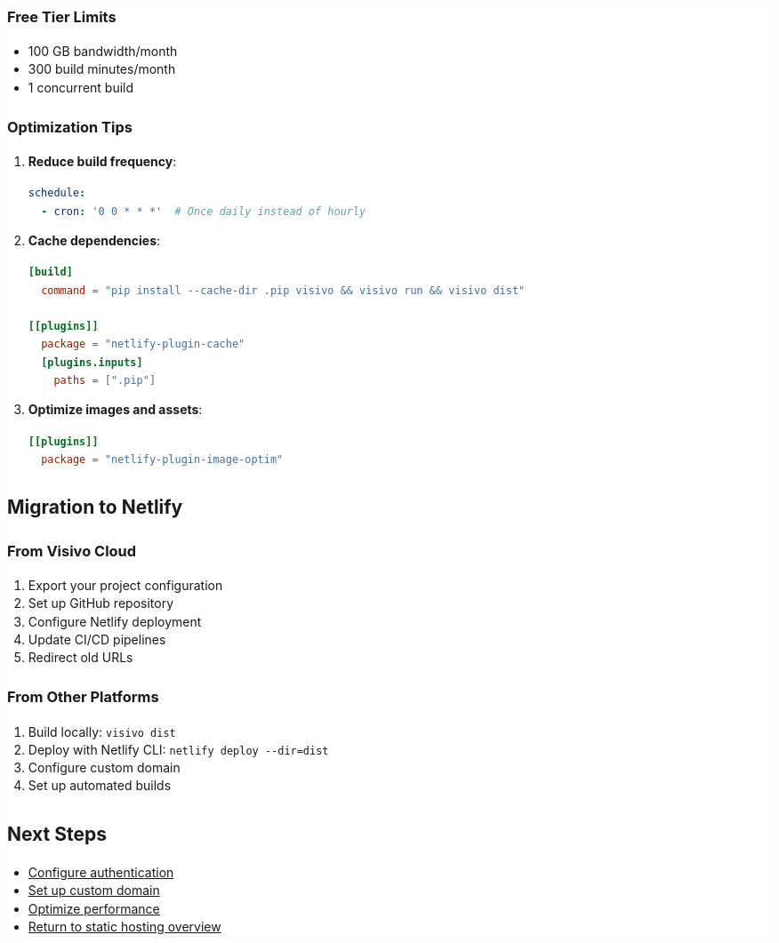 ### Free Tier Limits
- 100 GB bandwidth/month
- 300 build minutes/month
- 1 concurrent build

### Optimization Tips

1. **Reduce build frequency**:
   ```yaml
   schedule:
     - cron: '0 0 * * *'  # Once daily instead of hourly
   ```

2. **Cache dependencies**:
   ```toml
   [build]
     command = "pip install --cache-dir .pip visivo && visivo run && visivo dist"
   
   [[plugins]]
     package = "netlify-plugin-cache"
     [plugins.inputs]
       paths = [".pip"]
   ```

3. **Optimize images and assets**:
   ```toml
   [[plugins]]
     package = "netlify-plugin-image-optim"
   ```

## Migration to Netlify

### From Visivo Cloud

1. Export your project configuration
2. Set up GitHub repository
3. Configure Netlify deployment
4. Update CI/CD pipelines
5. Redirect old URLs

### From Other Platforms

1. Build locally: `visivo dist`
2. Deploy with Netlify CLI: `netlify deploy --dir=dist`
3. Configure custom domain
4. Set up automated builds

## Next Steps

- [Configure authentication](#authentication)
- [Set up custom domain](#custom-domain)
- [Optimize performance](#performance-optimization)
- [Return to static hosting overview](static-hosting.md)